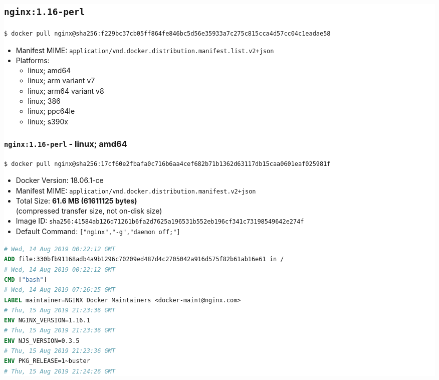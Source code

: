 ## `nginx:1.16-perl`

```console
$ docker pull nginx@sha256:f229bc37cb05ff864fe846bc5d56e35933a7c275c815cca4d57cc04c1eadae58
```

-	Manifest MIME: `application/vnd.docker.distribution.manifest.list.v2+json`
-	Platforms:
	-	linux; amd64
	-	linux; arm variant v7
	-	linux; arm64 variant v8
	-	linux; 386
	-	linux; ppc64le
	-	linux; s390x

### `nginx:1.16-perl` - linux; amd64

```console
$ docker pull nginx@sha256:17cf60e2fbafa0c716b6aa4cef682b71b1362d63117db15caa0601eaf025981f
```

-	Docker Version: 18.06.1-ce
-	Manifest MIME: `application/vnd.docker.distribution.manifest.v2+json`
-	Total Size: **61.6 MB (61611125 bytes)**  
	(compressed transfer size, not on-disk size)
-	Image ID: `sha256:41584ab126d71261b6fa2d7625a196531b552eb196cf341c73198549642e274f`
-	Default Command: `["nginx","-g","daemon off;"]`

```dockerfile
# Wed, 14 Aug 2019 00:22:12 GMT
ADD file:330bfb91168adb4a9b1296c70209ed487d4c2705042a916d575f82b61ab16e61 in / 
# Wed, 14 Aug 2019 00:22:12 GMT
CMD ["bash"]
# Wed, 14 Aug 2019 07:26:25 GMT
LABEL maintainer=NGINX Docker Maintainers <docker-maint@nginx.com>
# Thu, 15 Aug 2019 21:23:36 GMT
ENV NGINX_VERSION=1.16.1
# Thu, 15 Aug 2019 21:23:36 GMT
ENV NJS_VERSION=0.3.5
# Thu, 15 Aug 2019 21:23:36 GMT
ENV PKG_RELEASE=1~buster
# Thu, 15 Aug 2019 21:24:26 GMT
```